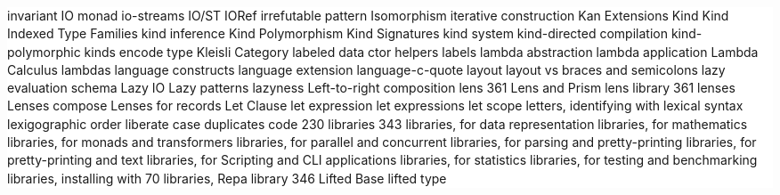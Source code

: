 invariant
IO monad
io-streams
IO/ST
IORef
irrefutable pattern
Isomorphism
iterative construction
Kan Extensions
Kind
Kind Indexed Type Families
kind inference
Kind Polymorphism
Kind Signatures
kind system
kind-directed compilation
kind-polymorphic
kinds encode type
Kleisli Category
labeled data ctor helpers
labels
lambda abstraction
lambda application
Lambda Calculus
lambdas
language constructs
language extension
language-c-quote
layout
layout vs braces and semicolons
lazy evaluation schema
Lazy IO
Lazy patterns
lazyness
Left-to-right composition
lens 361
Lens and Prism
lens library 361
lenses
Lenses compose
Lenses for records
Let Clause
let expression
let expressions
let scope
letters, identifying with
lexical syntax
lexigographic order
liberate case duplicates code 230
libraries 343
libraries, for data representation
libraries, for mathematics
libraries, for monads and transformers
libraries, for parallel and concurrent
libraries, for parsing and pretty-printing
libraries, for pretty-printing and text
libraries, for Scripting and CLI applications
libraries, for statistics
libraries, for testing and benchmarking
libraries, installing with 70
libraries, Repa
library 346
Lifted Base
lifted type